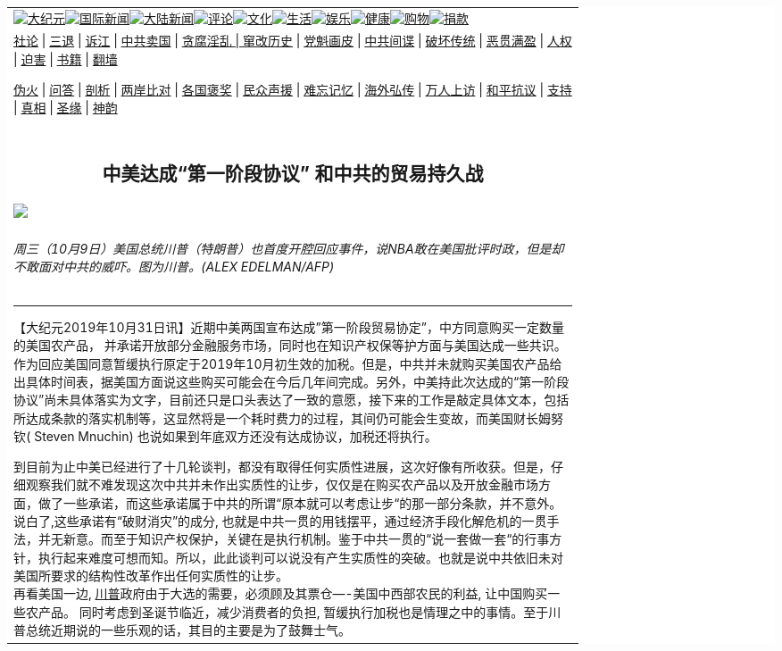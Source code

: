 <a name="1" id="1" target="_blank"></a><span id="1"></span>
<table border="0"><tr><td colspan="2" VALIGN=TOP><a href="https://github.com/mprjd2205/djy/blob/master/gb/nsc413.md#1"><img src="https://gitlab.com/szzdlab/www/raw/master/t/djy/1.jpg" title="大纪元"></a><a href="https://github.com/mprjd2205/djy/blob/master/gb/n24hr.md#1"><img src="https://gitlab.com/szzdlab/www/raw/master/t/djy/3.jpg" title="国际新闻"></a><a href="https://github.com/mprjd2205/djy/blob/master/gb/nsc413.md#1"><img src="https://gitlab.com/szzdlab/www/raw/master/t/djy/4.jpg" title="大陆新闻"></a><a href="https://github.com/mprjd2205/djy/blob/master/gb/news392.md#1"><img src="https://gitlab.com/szzdlab/www/raw/master/t/djy/5.jpg" title="评论"></a><a href="https://github.com/mprjd2205/djy/blob/master/gb/news2007.md#1"><img src="https://gitlab.com/szzdlab/www/raw/master/t/djy/6.jpg" title="文化"></a><a href="https://github.com/mprjd2205/djy/blob/master/gb/news2008.md#1"><img src="https://gitlab.com/szzdlab/www/raw/master/t/djy/7.jpg" title="生活"></a><a href="https://github.com/mprjd2205/djy/blob/master/gb/ncyule.md#1"><img src="https://gitlab.com/szzdlab/www/raw/master/t/djy/8.jpg" title="娱乐"></a><a href="https://github.com/mprjd2205/djy/blob/master/gb/nsc1002.md#1"><img src="https://gitlab.com/szzdlab/www/raw/master/t/djy/9.jpg" title="健康"><a href="https://www.youlucky.com"><img src="https://gitlab.com/szzdlab/www/raw/master/t/djy/10.jpg" title="购物"></a><a href="https://www.supportepoch.org/donation?utm_medium=epochtimes&utm_source=referral&utm_campaign=donate_button_djyhomepage"><img src="https://gitlab.com/szzdlab/www/raw/master/t/djy/12.jpg" title="捐款"></a></td></tr>
<tr><td colspan="2" VALIGN=TOP><a target="_blank" href="https://github.com/mprjd2205/djy/blob/master/gb/9p.md#1">社论</a> | <a target="_blank" href="https://github.com/mprjd2205/djy/blob/master/gb/nf5657.md#1">三退</a> | <a target="_blank" href="https://github.com/mprjd2205/djy/blob/master/gb/nf6123.md#1">诉江</a> | <a target="_blank" href="https://github.com/mprjd2205/djy/blob/master/gb/nf1176117.md#1">中共卖国</a> | <a target="_blank" href="https://github.com/mprjd2205/djy/blob/master/gb/nf5773.md#1">贪腐淫乱 | <a target="_blank" href="https://github.com/mprjd2205/djy/blob/master/gb/nf1176115.md#1">窜改历史</a> | <a target="_blank" href="https://github.com/mprjd2205/djy/blob/master/gb/nf1176107.md#1">党魁画皮</a> | <a target="_blank" href="https://github.com/mprjd2205/djy/blob/master/gb/nf1320400.md#1">中共间谍</a> | <a target="_blank" href="https://github.com/mprjd2205/djy/blob/master/gb/nf1176114.md#1">破坏传统</a> | <a target="_blank" href="https://github.com/mprjd2205/djy/blob/master/gb/nf5287.md#1">恶贯满盈</a> | <a target="_blank" href="https://github.com/mprjd2205/djy/blob/master/gb/ncid278.md#1">人权</a> | <a target="_blank" href="https://github.com/mprjd2205/djy/blob/master/gb/nf1176111.md#1">迫害</a> | <a target="_blank" href="https://github.com/mprjd2205/djy/blob/master/gb/nf1235328.md#1">书籍</a> | <a target="_blank" href="https://github.com/mprjd2205/www/blob/master/README.md?zsrh#1">翻墙</a></p><p><a target="_blank" href="https://github.com/mprjd2205/djy/blob/master/gb/nf5562.md#1">伪火</a> | <a target="_blank" href="https://github.com/mprjd2205/djy/blob/master/gb/nf4378.md#1">问答</a> | <a target="_blank" href="https://github.com/mprjd2205/djy/blob/master/gb/nf5792.md#1">剖析</a> | <a target="_blank" href="https://github.com/mprjd2205/djy/blob/master/gb/nf5735.md#1">两岸比对</a> | <a target="_blank" href="https://github.com/mprjd2205/djy/blob/master/gb/nf6119.md#1">各国褒奖</a> | <a target="_blank" href="https://github.com/mprjd2205/djy/blob/master/gb/nf6120.md#1">民众声援</a> | <a target="_blank" href="https://github.com/mprjd2205/djy/blob/master/gb/nf1188594.md#1">难忘记忆</a> | <a target="_blank" href="https://github.com/mprjd2205/djy/blob/master/gb/nf3180.md#1">海外弘传</a> | <a target="_blank" href="https://github.com/mprjd2205/djy/blob/master/gb/nf5410.md#1">万人上访</a> | <a target="_blank" href="https://github.com/mprjd2205/ntdtv/blob/master/gb/prog1530_1.md#1">和平抗议</a> | <a target="_blank" href="https://github.com/mprjd2205/djy/blob/master/gb/nf4386.md#1">支持</a> | <a target="_blank" href="https://github.com/mprjd2205/djy/blob/master/gb/nf4389.md#1">真相</a> | <a target="_blank" href="https://github.com/mprjd2205/djy/blob/master/gb/nf5790.md#1">圣缘</a> | <a target="_blank" href="https://github.com/mprjd2205/djy/blob/master/gb/nf4786.md#1">神韵</a></td></tr>
<tr><td VALIGN=TOP width="626"><h2 align=center>中美达成“第一阶段协议” 和中共的贸易持久战</h2>
<img src="http://i.epochtimes.com/assets/uploads/2019/09/000_1KG7ML-600x400-1.jpg" />
<h6>周三（10月9日）美国总统川普（特朗普）也首度开腔回应事件，说NBA敢在美国批评时政，但是却不敢面对中共的威吓。图为川普。(ALEX EDELMAN/AFP)
</h6>
<hr>
<p>【大纪元2019年10月31日讯】近期中美两国宣布达成&#8221;第一阶段贸易协定&#8221;，中方同意购买一定数量的美国农产品， 并承诺开放部分金融服务市场，同时也在知识产权保等护方面与美国达成一些共识。作为回应美国同意暂缓执行原定于2019年10月初生效的加税。但是，中共并未就购买美国农产品给出具体时间表，据美国方面说这些购买可能会在今后几年间完成。另外，中美持此次达成的“第一阶段协议”尚未具体落实为文字，目前还只是口头表达了一致的意愿，接下来的工作是敲定具体文本，包括所达成条款的落实机制等，这显然将是一个耗时费力的过程，其间仍可能会生变故，而美国财长姆努钦( Steven Mnuchin) 也说如果到年底双方还没有达成协议，加税还将执行。</p>
<div>
<div>到目前为止中美已经进行了十几轮谈判，都没有取得任何实质性进展，这次好像有所收获。但是，仔细观察我们就不难发现这次中共并未作出实质性的让步，仅仅是在购买农产品以及开放金融市场方面，做了一些承诺，而这些承诺属于中共的所谓“原本就可以考虑让步“的那一部分条款，并不意外。说白了,这些承诺有“破财消灾”的成分, 也就是中共一贯的用钱摆平，通过经济手段化解危机的一贯手法，并无新意。而至于知识产权保护，关键在是执行机制。鉴于中共一贯的“说一套做一套“的行事方针，执行起来难度可想而知。所以，此此谈判可以说没有产生实质性的突破。也就是说中共依旧未对美国所要求的结构性改革作出任何实质性的让步。</div>
<div></div>
<div></div>
<div>再看美国一边, <a href="https://github.com/mprjd2205/djy/blob/master/gb/tag/%E5%B7%9D%E6%99%AE.md">川普</a>政府由于大选的需要，必须顾及其票仓&#8212;-美国中西部农民的利益, 让中国购买一些农产品。 同时考虑到圣诞节临近，减少消费者的负担, 暂缓执行加税也是情理之中的事情。至于川普总统近期说的一些乐观的话，其目的主要是为了鼓舞士气。</div>
<div></div>